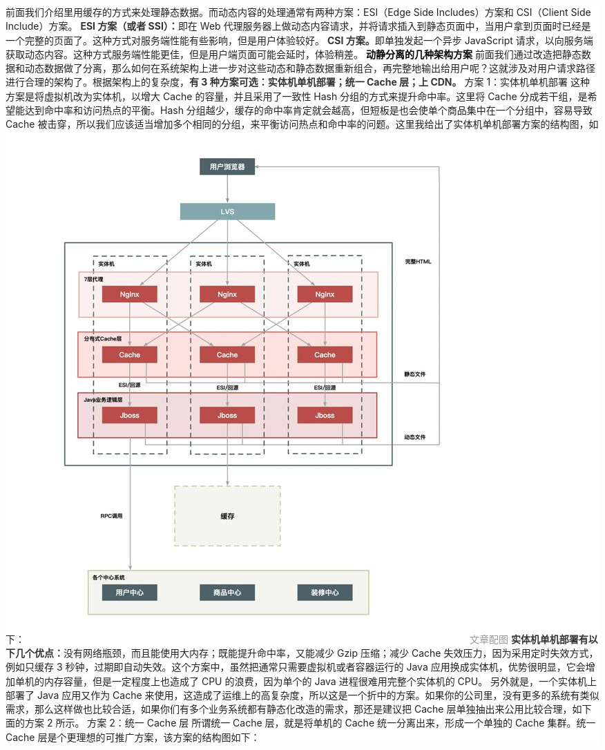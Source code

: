 <font style="color:rgb(34, 34, 34);">前面我们介绍里用缓存的方式来处理静态数据。而动态内容的处理通常有两种方案：ESI（Edge Side Includes）方案和 CSI（Client Side Include）方案。</font>
**<font style="color:rgb(51, 51, 51);">ESI 方案（或者 SSI）：</font>**<font style="color:rgb(34, 34, 34);">即在 Web 代理服务器上做动态内容请求，并将请求插入到静态页面中，当用户拿到页面时已经是一个完整的页面了。这种方式对服务端性能有些影响，但是用户体验较好。</font>
**<font style="color:rgb(51, 51, 51);">CSI 方案。</font>**<font style="color:rgb(34, 34, 34);">即单独发起一个异步 JavaScript 请求，以向服务端获取动态内容。这种方式服务端性能更佳，但是用户端页面可能会延时，体验稍差。</font>
**<font style="color:rgb(0, 0, 0);">动静分离的几种架构方案</font>**
<font style="color:rgb(34, 34, 34);">前面我们通过改造把静态数据和动态数据做了分离，那么如何在系统架构上进一步对这些动态和静态数据重新组合，再完整地输出给用户呢？这就涉及对用户请求路径进行合理的架构了。根据架构上的复杂度，</font>**<font style="color:rgb(51, 51, 51);">有 3 种方案可选：实体机单机部署；统一 Cache 层；上 CDN。</font>**
<font style="color:rgb(34, 34, 34);">方案 1：实体机单机部署</font>
<font style="color:rgb(34, 34, 34);">这种方案是将虚拟机改为实体机，以增大 Cache 的容量，并且采用了一致性 Hash 分组的方式来提升命中率。这里将 Cache 分成若干组，是希望能达到命中率和访问热点的平衡。Hash 分组越少，缓存的命中率肯定就会越高，但短板是也会使单个商品集中在一个分组中，容易导致 Cache 被击穿，所以我们应该适当增加多个相同的分组，来平衡访问热点和命中率的问题。这里我给出了实体机单机部署方案的结构图，如下：</font>
![1720580947798-63d4b6ca-9869-49fc-b2e7-4ec88a3a22fa.jpeg](./img/UYepczfpQI0kkLKC/1720580947798-63d4b6ca-9869-49fc-b2e7-4ec88a3a22fa-554256.jpeg)<font style="color:rgb(153, 153, 153);">文章配图</font>
**<font style="color:rgb(51, 51, 51);">实体机单机部署有以下几个优点：</font>**<font style="color:rgb(34, 34, 34);">没有网络瓶颈，而且能使用大内存；</font><font style="color:rgb(34, 34, 34);">既能提升命中率，又能减少 Gzip 压缩；</font><font style="color:rgb(34, 34, 34);">减少 Cache 失效压力，因为采用定时失效方式，例如只缓存 3 秒钟，过期即自动失效。</font><font style="color:rgb(34, 34, 34);">这个方案中，虽然把通常只需要虚拟机或者容器运行的 Java 应用换成实体机，优势很明显，它会增加单机的内存容量，但是一定程度上也造成了 CPU 的浪费，因为单个的 Java 进程很难用完整个实体机的 CPU。</font>
<font style="color:rgb(34, 34, 34);">另外就是，一个实体机上部署了 Java 应用又作为 Cache 来使用，这造成了运维上的高复杂度，所以这是一个折中的方案。如果你的公司里，没有更多的系统有类似需求，那么这样做也比较合适，如果你们有多个业务系统都有静态化改造的需求，那还是建议把 Cache 层单独抽出来公用比较合理，如下面的方案 2 所示。</font>
<font style="color:rgb(34, 34, 34);">方案 2：统一 Cache 层</font>
<font style="color:rgb(34, 34, 34);">所谓统一 Cache 层，就是将单机的 Cache 统一分离出来，形成一个单独的 Cache 集群。统一 Cache 层是个更理想的可推广方案，该方案的结构图如下：</font>